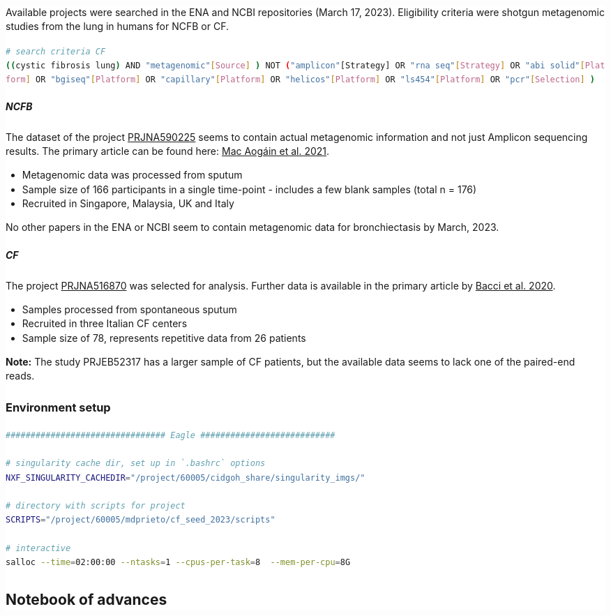 Available projects were searched in the ENA and NCBI repositories (March 17, 2023). Eligibility criteria were shotgun metagenomic studies from the lung in humans for NCFB or CF.

```sh
# search criteria CF 
((cystic fibrosis lung) AND "metagenomic"[Source] ) NOT ("amplicon"[Strategy] OR "rna seq"[Strategy] OR "abi solid"[Platform] OR "bgiseq"[Platform] OR "capillary"[Platform] OR "helicos"[Platform] OR "ls454"[Platform] OR "pcr"[Selection] )
```

##### NCFB

The dataset of the project [PRJNA590225](https://www.ncbi.nlm.nih.gov/bioproject/?term=PRJNA590225) seems to contain actual metagenomic information and not just Amplicon sequencing results. The primary article can be found here: [Mac Aogáin et al. 2021](https://www.nature.com/articles/s41591-021-01289-7).

- Metagenomic data was processed from sputum  
- Sample size of 166 participants in a single time-point - includes a few blank samples (total n = 176)
- Recruited in Singapore, Malaysia, UK and Italy  

No other papers in the ENA or NCBI seem to contain metagenomic data for bronchiectasis by March, 2023.

##### CF

The project [PRJNA516870](https://www.ncbi.nlm.nih.gov/bioproject/PRJNA516870) was selected for analysis. Further data is available in the primary article by [Bacci et al. 2020](https://www.ncbi.nlm.nih.gov/pmc/articles/PMC7409339/).

- Samples processed from spontaneous sputum  
- Recruited in three Italian CF centers
- Sample size of 78, represents repetitive data from 26 patients

**Note:** The study PRJEB52317 has a larger sample of CF patients, but the available data seems to lack one of the paired-end reads.

### Environment setup

```sh
################################ Eagle ###########################

# singularity cache dir, set up in `.bashrc` options
NXF_SINGULARITY_CACHEDIR="/project/60005/cidgoh_share/singularity_imgs/"

# directory with scripts for project
SCRIPTS="/project/60005/mdprieto/cf_seed_2023/scripts" 

# interactive 
salloc --time=02:00:00 --ntasks=1 --cpus-per-task=8  --mem-per-cpu=8G 
```

## Notebook of advances
